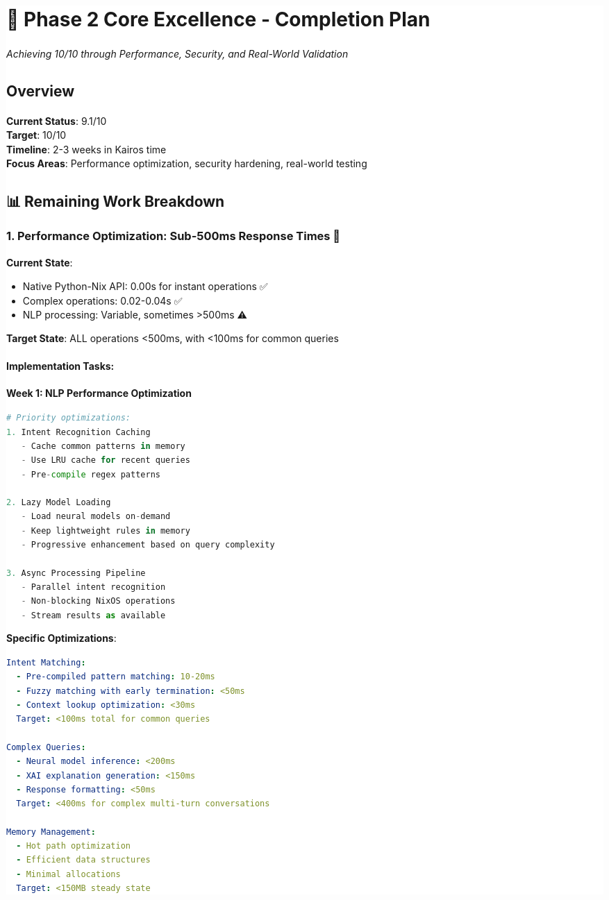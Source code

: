 # 🚀 Phase 2 Core Excellence - Completion Plan

*Achieving 10/10 through Performance, Security, and Real-World Validation*

## Overview

**Current Status**: 9.1/10  
**Target**: 10/10  
**Timeline**: 2-3 weeks in Kairos time  
**Focus Areas**: Performance optimization, security hardening, real-world testing

## 📊 Remaining Work Breakdown

### 1. Performance Optimization: Sub-500ms Response Times 🎯

**Current State**: 
- Native Python-Nix API: 0.00s for instant operations ✅
- Complex operations: 0.02-0.04s ✅
- NLP processing: Variable, sometimes >500ms ⚠️

**Target State**: ALL operations <500ms, with <100ms for common queries

#### Implementation Tasks:

**Week 1: NLP Performance Optimization**
```python
# Priority optimizations:
1. Intent Recognition Caching
   - Cache common patterns in memory
   - Use LRU cache for recent queries
   - Pre-compile regex patterns
   
2. Lazy Model Loading
   - Load neural models on-demand
   - Keep lightweight rules in memory
   - Progressive enhancement based on query complexity
   
3. Async Processing Pipeline
   - Parallel intent recognition
   - Non-blocking NixOS operations
   - Stream results as available
```

**Specific Optimizations**:
```yaml
Intent Matching:
  - Pre-compiled pattern matching: 10-20ms
  - Fuzzy matching with early termination: <50ms
  - Context lookup optimization: <30ms
  Target: <100ms total for common queries

Complex Queries:
  - Neural model inference: <200ms
  - XAI explanation generation: <150ms
  - Response formatting: <50ms
  Target: <400ms for complex multi-turn conversations

Memory Management:
  - Hot path optimization
  - Efficient data structures
  - Minimal allocations
  Target: <150MB steady state
```
